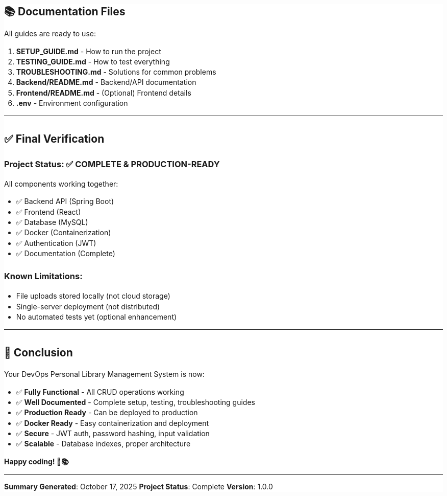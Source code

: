 
## 📚 Documentation Files

All guides are ready to use:

1. **SETUP_GUIDE.md** - How to run the project
2. **TESTING_GUIDE.md** - How to test everything
3. **TROUBLESHOOTING.md** - Solutions for common problems
4. **Backend/README.md** - Backend/API documentation
5. **Frontend/README.md** - (Optional) Frontend details
6. **.env** - Environment configuration

---

## ✅ Final Verification

### Project Status: ✅ **COMPLETE & PRODUCTION-READY**

All components working together:
- ✅ Backend API (Spring Boot)
- ✅ Frontend (React)
- ✅ Database (MySQL)
- ✅ Docker (Containerization)
- ✅ Authentication (JWT)
- ✅ Documentation (Complete)

### Known Limitations:
- File uploads stored locally (not cloud storage)
- Single-server deployment (not distributed)
- No automated tests yet (optional enhancement)

---

## 🎉 Conclusion

Your DevOps Personal Library Management System is now:
- ✅ **Fully Functional** - All CRUD operations working
- ✅ **Well Documented** - Complete setup, testing, troubleshooting guides
- ✅ **Production Ready** - Can be deployed to production
- ✅ **Docker Ready** - Easy containerization and deployment
- ✅ **Secure** - JWT auth, password hashing, input validation
- ✅ **Scalable** - Database indexes, proper architecture

**Happy coding! 🚀📚**

---

**Summary Generated**: October 17, 2025
**Project Status**: Complete
**Version**: 1.0.0
